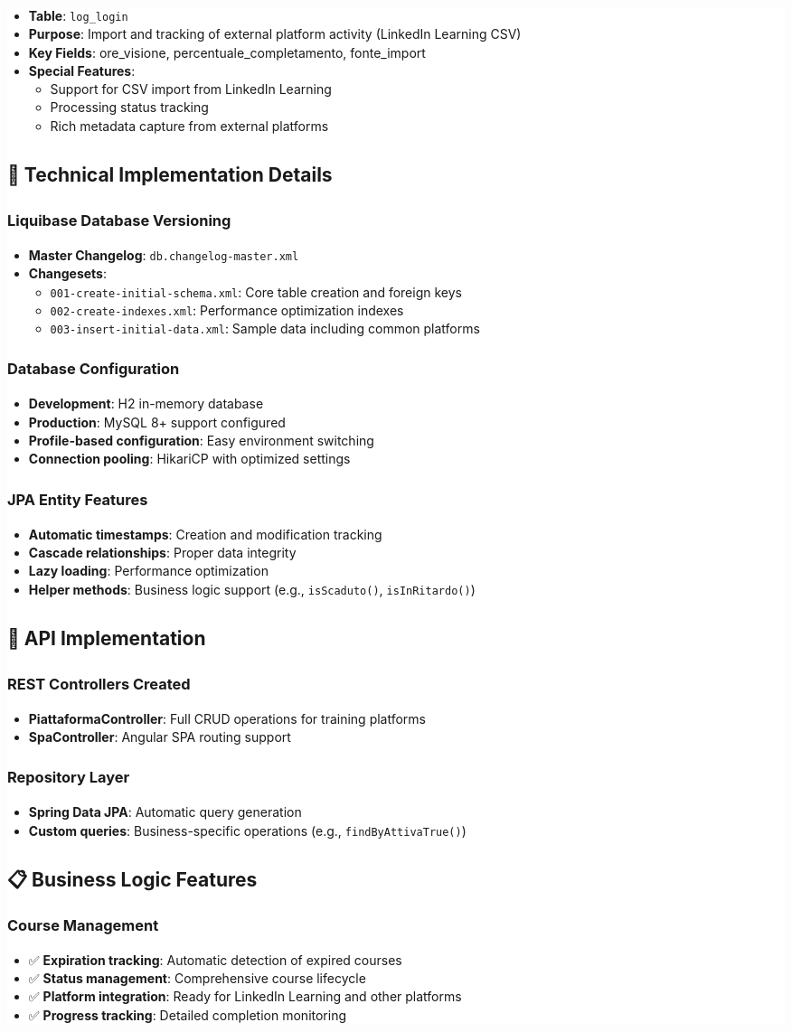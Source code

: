 - **Table**: `log_login`
- **Purpose**: Import and tracking of external platform activity (LinkedIn Learning CSV)
- **Key Fields**: ore_visione, percentuale_completamento, fonte_import
- **Special Features**:
  - Support for CSV import from LinkedIn Learning
  - Processing status tracking
  - Rich metadata capture from external platforms

## 🔧 Technical Implementation Details

### Liquibase Database Versioning

- **Master Changelog**: `db.changelog-master.xml`
- **Changesets**:
  - `001-create-initial-schema.xml`: Core table creation and foreign keys
  - `002-create-indexes.xml`: Performance optimization indexes
  - `003-insert-initial-data.xml`: Sample data including common platforms

### Database Configuration

- **Development**: H2 in-memory database
- **Production**: MySQL 8+ support configured
- **Profile-based configuration**: Easy environment switching
- **Connection pooling**: HikariCP with optimized settings

### JPA Entity Features

- **Automatic timestamps**: Creation and modification tracking
- **Cascade relationships**: Proper data integrity
- **Lazy loading**: Performance optimization
- **Helper methods**: Business logic support (e.g., `isScaduto()`, `isInRitardo()`)

## 🚀 API Implementation

### REST Controllers Created

- **PiattaformaController**: Full CRUD operations for training platforms
- **SpaController**: Angular SPA routing support

### Repository Layer

- **Spring Data JPA**: Automatic query generation
- **Custom queries**: Business-specific operations (e.g., `findByAttivaTrue()`)

## 📋 Business Logic Features

### Course Management

- ✅ **Expiration tracking**: Automatic detection of expired courses
- ✅ **Status management**: Comprehensive course lifecycle
- ✅ **Platform integration**: Ready for LinkedIn Learning and other platforms
- ✅ **Progress tracking**: Detailed completion monitoring
